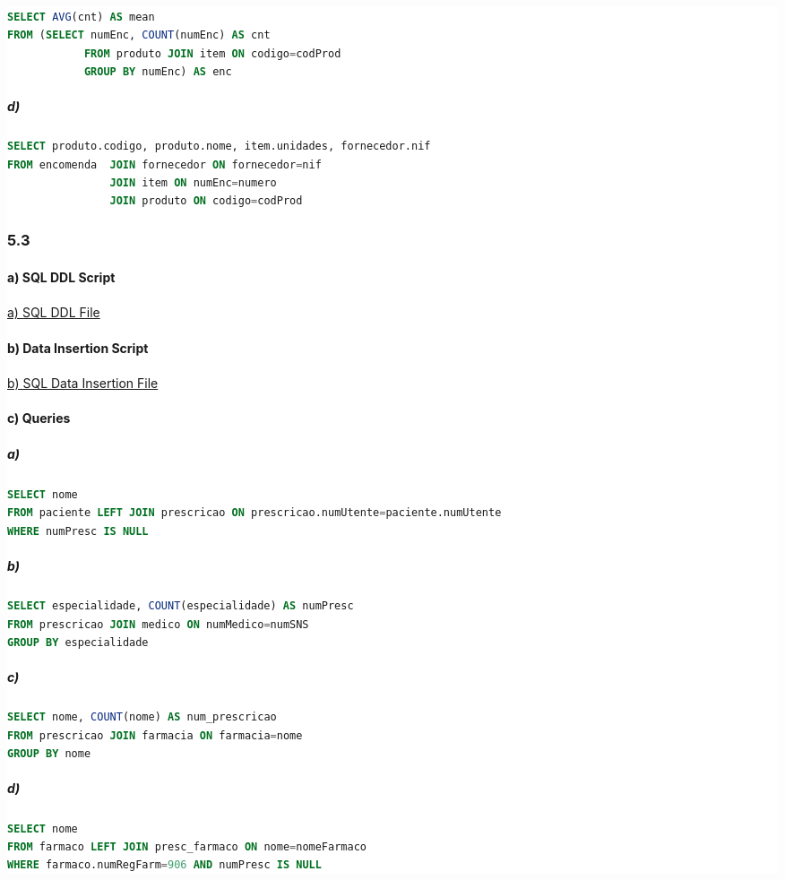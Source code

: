 ```sql
SELECT AVG(cnt) AS mean
FROM (SELECT numEnc, COUNT(numEnc) AS cnt
			FROM produto JOIN item ON codigo=codProd
		 	GROUP BY numEnc) AS enc
```


##### *d)* 

```sql
SELECT produto.codigo, produto.nome, item.unidades, fornecedor.nif
FROM encomenda 	JOIN fornecedor ON fornecedor=nif
				JOIN item ON numEnc=numero
				JOIN produto ON codigo=codProd
```

### 5.3

#### a) SQL DDL Script
 
[a) SQL DDL File](ex_6_2_3_ddl.sql "SQLFileQuestion")

#### b) Data Insertion Script

[b) SQL Data Insertion File](ex_6_2_3_data.sql "SQLFileQuestion")

#### c) Queries

##### *a)*

```sql
SELECT nome 
FROM paciente LEFT JOIN prescricao ON prescricao.numUtente=paciente.numUtente
WHERE numPresc IS NULL
```

##### *b)* 

```sql
SELECT especialidade, COUNT(especialidade) AS numPresc
FROM prescricao JOIN medico ON numMedico=numSNS
GROUP BY especialidade
```


##### *c)* 

```sql
SELECT nome, COUNT(nome) AS num_prescricao
FROM prescricao JOIN farmacia ON farmacia=nome
GROUP BY nome
```


##### *d)* 

```sql
SELECT nome 
FROM farmaco LEFT JOIN presc_farmaco ON nome=nomeFarmaco
WHERE farmaco.numRegFarm=906 AND numPresc IS NULL
```
